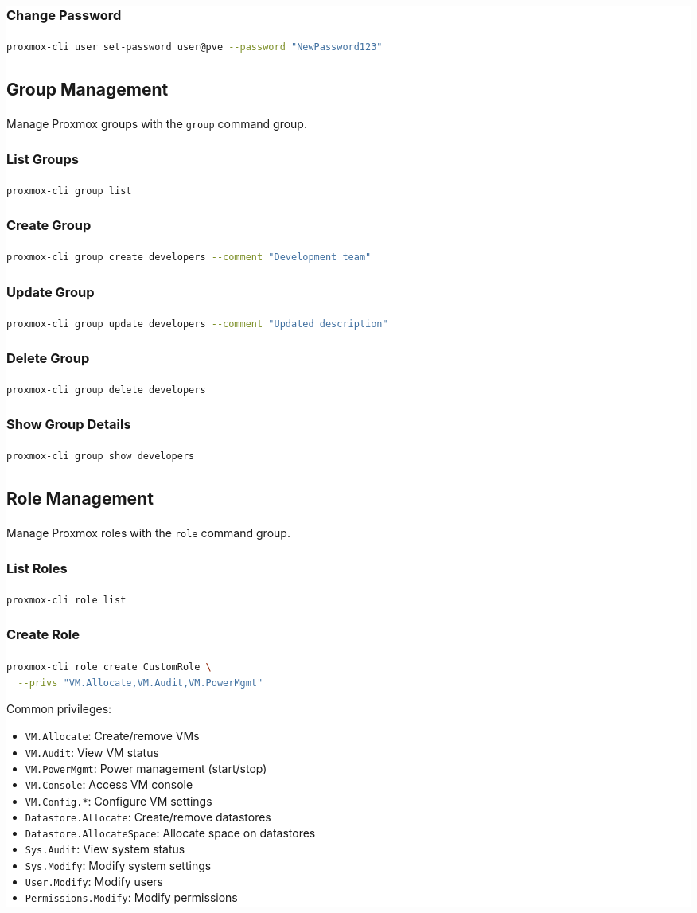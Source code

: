 ### Change Password
```bash
proxmox-cli user set-password user@pve --password "NewPassword123"
```

## Group Management

Manage Proxmox groups with the `group` command group.

### List Groups
```bash
proxmox-cli group list
```

### Create Group
```bash
proxmox-cli group create developers --comment "Development team"
```

### Update Group
```bash
proxmox-cli group update developers --comment "Updated description"
```

### Delete Group
```bash
proxmox-cli group delete developers
```

### Show Group Details
```bash
proxmox-cli group show developers
```

## Role Management

Manage Proxmox roles with the `role` command group.

### List Roles
```bash
proxmox-cli role list
```

### Create Role
```bash
proxmox-cli role create CustomRole \
  --privs "VM.Allocate,VM.Audit,VM.PowerMgmt"
```

Common privileges:
- `VM.Allocate`: Create/remove VMs
- `VM.Audit`: View VM status
- `VM.PowerMgmt`: Power management (start/stop)
- `VM.Console`: Access VM console
- `VM.Config.*`: Configure VM settings
- `Datastore.Allocate`: Create/remove datastores
- `Datastore.AllocateSpace`: Allocate space on datastores
- `Sys.Audit`: View system status
- `Sys.Modify`: Modify system settings
- `User.Modify`: Modify users
- `Permissions.Modify`: Modify permissions
